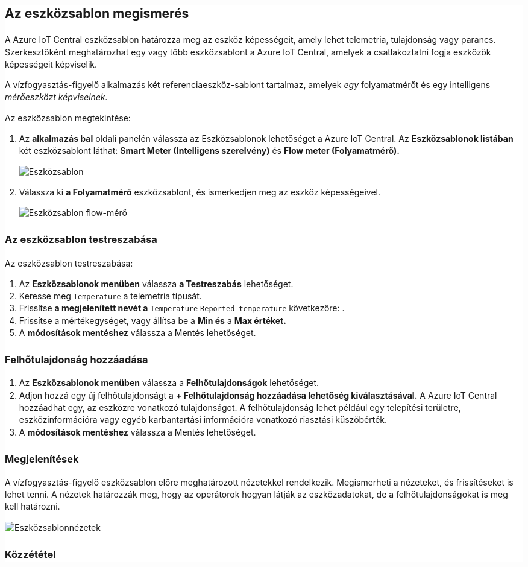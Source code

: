 ## <a name="explore-the-device-template"></a>Az eszközsablon megismerés

A Azure IoT Central eszközsablon határozza meg az eszköz képességeit, amely lehet telemetria, tulajdonság vagy parancs. Szerkesztőként meghatározhat egy vagy több eszközsablont a Azure IoT Central, amelyek a csatlakoztatni fogja eszközök képességeit képviselik.

A vízfogyasztás-figyelő alkalmazás két referenciaeszköz-sablont tartalmaz, amelyek *egy* folyamatmérőt és egy intelligens *mérőeszközt képviselnek.*

Az eszközsablon megtekintése:

1. Az **alkalmazás bal** oldali panelén válassza az Eszközsablonok lehetőséget a Azure IoT Central. Az **Eszközsablonok listában** két eszközsablont láthat: **Smart Meter (Intelligens szerelvény)** és **Flow meter (Folyamatmérő).**

   ![Eszközsablon](./media/tutorial-waterconsumptionmonitoring/waterconsumptionmonitoring-devicetemplate.png)

1. Válassza ki **a Folyamatmérő** eszközsablont, és ismerkedjen meg az eszköz képességeivel.

     ![Eszközsablon flow-mérő](./media/tutorial-waterconsumptionmonitoring/waterconsumptionmonitoring-devicetemplate-flowmeter.png)

### <a name="customize-the-device-template"></a>Az eszközsablon testreszabása

Az eszközsablon testreszabása:

1. Az **Eszközsablonok menüben** válassza **a Testreszabás** lehetőséget.
1. Keresse meg `Temperature` a telemetria típusát.
1. Frissítse **a megjelenített nevét a** `Temperature` `Reported temperature` következőre: .
1. Frissítse a mértékegységet, vagy állítsa be a **Min és** a **Max értéket.**
1. A **módosítások mentéshez** válassza a Mentés lehetőséget.

### <a name="add-a-cloud-property"></a>Felhőtulajdonság hozzáadása

1. Az **Eszközsablonok menüben** válassza a **Felhőtulajdonságok** lehetőséget.
1. Adjon hozzá egy új felhőtulajdonságt a **+ Felhőtulajdonság hozzáadása lehetőség kiválasztásával.**
    A Azure IoT Central hozzáadhat egy, az eszközre vonatkozó tulajdonságot. A felhőtulajdonság lehet például egy telepítési területre, eszközinformációra vagy egyéb karbantartási információra vonatkozó riasztási küszöbérték.
1. A **módosítások mentéshez** válassza a Mentés lehetőséget.

### <a name="views"></a>Megjelenítések

A vízfogyasztás-figyelő eszközsablon előre meghatározott nézetekkel rendelkezik. Megismerheti a nézeteket, és frissítéseket is lehet tenni. A nézetek határozzák meg, hogy az operátorok hogyan látják az eszközadatokat, de a felhőtulajdonságokat is meg kell határozni.

  ![Eszközsablonnézetek](./media/tutorial-waterconsumptionmonitoring/waterconsumptionmonitoring-devicetemplate-views.png)

### <a name="publish"></a>Közzététel
